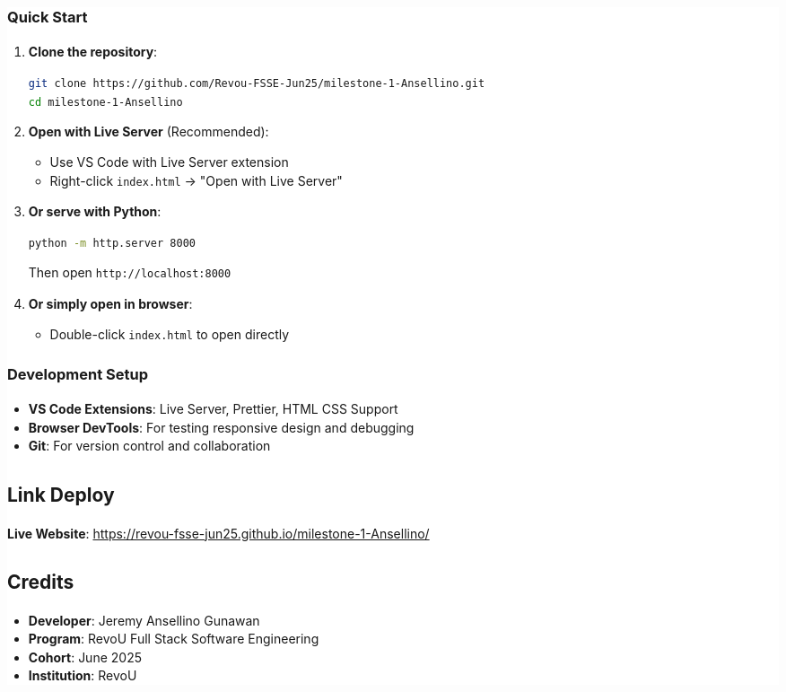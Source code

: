 ### Quick Start

1. **Clone the repository**:

   ```bash
   git clone https://github.com/Revou-FSSE-Jun25/milestone-1-Ansellino.git
   cd milestone-1-Ansellino
   ```

2. **Open with Live Server** (Recommended):

   - Use VS Code with Live Server extension
   - Right-click `index.html` → "Open with Live Server"

3. **Or serve with Python**:

   ```bash
   python -m http.server 8000
   ```

   Then open `http://localhost:8000`

4. **Or simply open in browser**:
   - Double-click `index.html` to open directly

### Development Setup

- **VS Code Extensions**: Live Server, Prettier, HTML CSS Support
- **Browser DevTools**: For testing responsive design and debugging
- **Git**: For version control and collaboration

## Link Deploy

**Live Website**: https://revou-fsse-jun25.github.io/milestone-1-Ansellino/

## Credits

- **Developer**: Jeremy Ansellino Gunawan
- **Program**: RevoU Full Stack Software Engineering
- **Cohort**: June 2025
- **Institution**: RevoU
